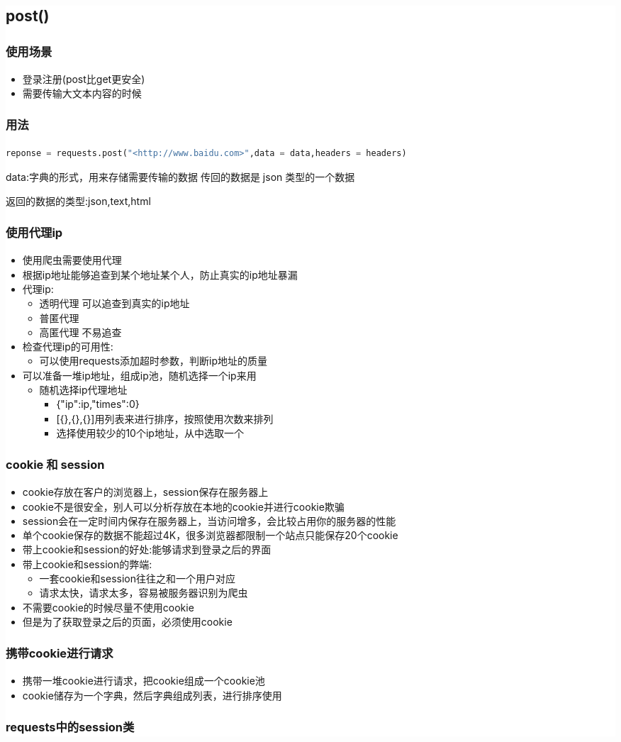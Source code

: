 ## post()

### 使用场景

- 登录注册(post比get更安全)
- 需要传输大文本内容的时候

### 用法

```python
reponse = requests.post("<http://www.baidu.com>",data = data,headers = headers)
```

data:字典的形式，用来存储需要传输的数据
传回的数据是 json 类型的一个数据

返回的数据的类型:json,text,html

### 使用代理ip

- 使用爬虫需要使用代理
- 根据ip地址能够追查到某个地址某个人，防止真实的ip地址暴漏
- 代理ip:
    - 透明代理 可以追查到真实的ip地址
    - 普匿代理
    - 高匿代理 不易追查
- 检查代理ip的可用性:
    - 可以使用requests添加超时参数，判断ip地址的质量
- 可以准备一堆ip地址，组成ip池，随机选择一个ip来用
    - 随机选择ip代理地址
        - {"ip":ip,"times":0}
        - [{},{},{}]用列表来进行排序，按照使用次数来排列
        - 选择使用较少的10个ip地址，从中选取一个

### cookie 和 session

- cookie存放在客户的浏览器上，session保存在服务器上
- cookie不是很安全，别人可以分析存放在本地的cookie并进行cookie欺骗
- session会在一定时间内保存在服务器上，当访问增多，会比较占用你的服务器的性能
- 单个cookie保存的数据不能超过4K，很多浏览器都限制一个站点只能保存20个cookie
- 带上cookie和session的好处:能够请求到登录之后的界面
- 带上cookie和session的弊端:
    - 一套cookie和session往往之和一个用户对应
    - 请求太快，请求太多，容易被服务器识别为爬虫
- 不需要cookie的时候尽量不使用cookie
- 但是为了获取登录之后的页面，必须使用cookie

### 携带cookie进行请求

- 携带一堆cookie进行请求，把cookie组成一个cookie池
- cookie储存为一个字典，然后字典组成列表，进行排序使用

### requests中的session类
